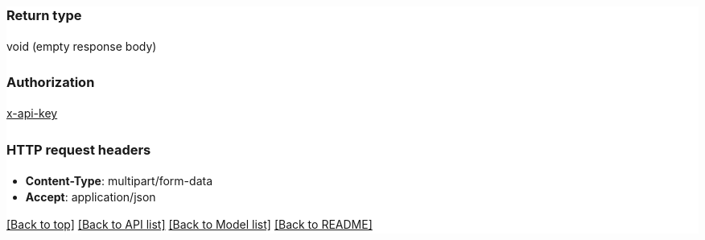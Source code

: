 ### Return type

void (empty response body)

### Authorization

[x-api-key](../README.md#x-api-key)

### HTTP request headers

 - **Content-Type**: multipart/form-data
 - **Accept**: application/json

[[Back to top]](#) [[Back to API list]](../README.md#documentation-for-api-endpoints) [[Back to Model list]](../README.md#documentation-for-models) [[Back to README]](../README.md)

